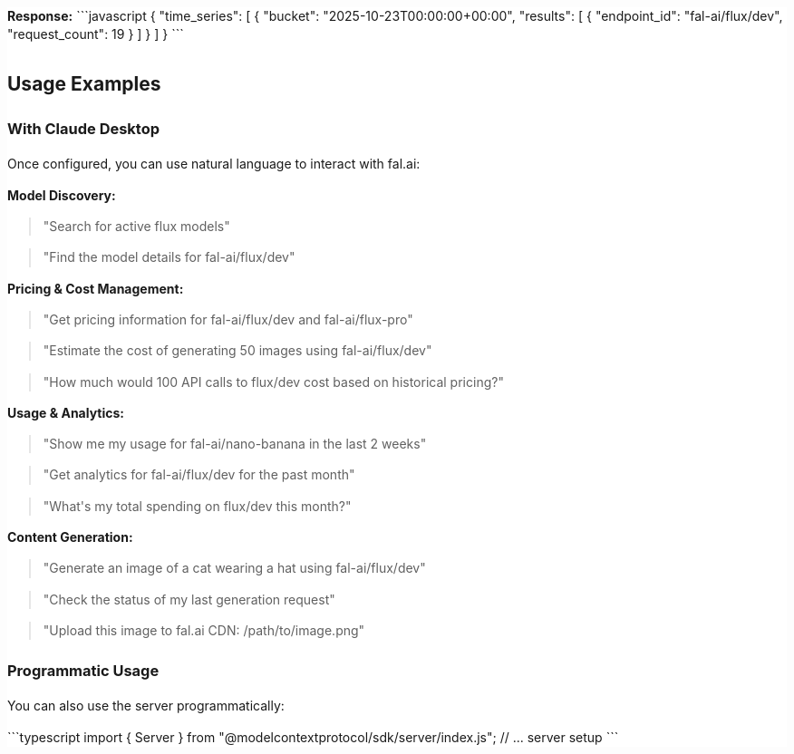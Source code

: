 **Response:**
\`\`\`javascript
{
  "time_series": [
    {
      "bucket": "2025-10-23T00:00:00+00:00",
      "results": [
        {
          "endpoint_id": "fal-ai/flux/dev",
          "request_count": 19
        }
      ]
    }
  ]
}
\`\`\`

## Usage Examples

### With Claude Desktop

Once configured, you can use natural language to interact with fal.ai:

**Model Discovery:**
> "Search for active flux models"

> "Find the model details for fal-ai/flux/dev"

**Pricing & Cost Management:**
> "Get pricing information for fal-ai/flux/dev and fal-ai/flux-pro"

> "Estimate the cost of generating 50 images using fal-ai/flux/dev"

> "How much would 100 API calls to flux/dev cost based on historical pricing?"

**Usage & Analytics:**
> "Show me my usage for fal-ai/nano-banana in the last 2 weeks"

> "Get analytics for fal-ai/flux/dev for the past month"

> "What's my total spending on flux/dev this month?"

**Content Generation:**
> "Generate an image of a cat wearing a hat using fal-ai/flux/dev"

> "Check the status of my last generation request"

> "Upload this image to fal.ai CDN: /path/to/image.png"

### Programmatic Usage

You can also use the server programmatically:

\`\`\`typescript
import { Server } from "@modelcontextprotocol/sdk/server/index.js";
// ... server setup
\`\`\`
